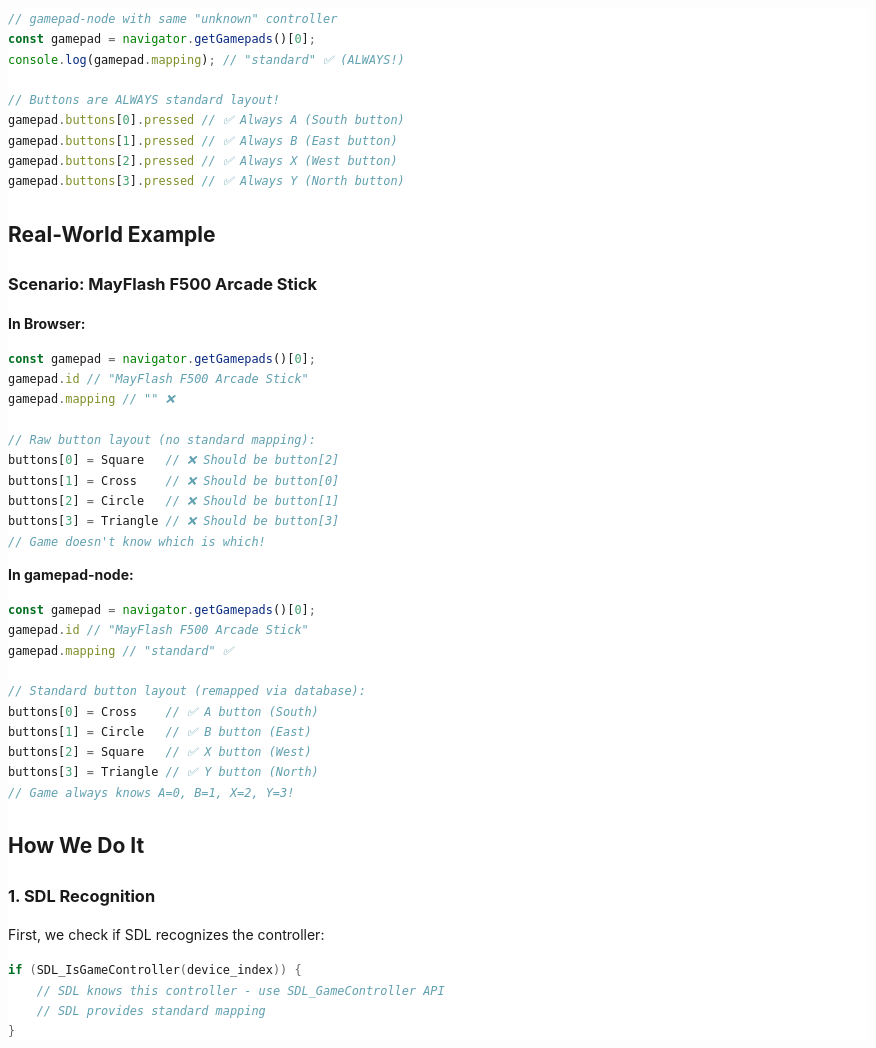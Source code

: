 ```javascript
// gamepad-node with same "unknown" controller
const gamepad = navigator.getGamepads()[0];
console.log(gamepad.mapping); // "standard" ✅ (ALWAYS!)

// Buttons are ALWAYS standard layout!
gamepad.buttons[0].pressed // ✅ Always A (South button)
gamepad.buttons[1].pressed // ✅ Always B (East button)
gamepad.buttons[2].pressed // ✅ Always X (West button)
gamepad.buttons[3].pressed // ✅ Always Y (North button)
```

## Real-World Example

### Scenario: MayFlash F500 Arcade Stick

**In Browser:**
```javascript
const gamepad = navigator.getGamepads()[0];
gamepad.id // "MayFlash F500 Arcade Stick"
gamepad.mapping // "" ❌

// Raw button layout (no standard mapping):
buttons[0] = Square   // ❌ Should be button[2]
buttons[1] = Cross    // ❌ Should be button[0]
buttons[2] = Circle   // ❌ Should be button[1]
buttons[3] = Triangle // ❌ Should be button[3]
// Game doesn't know which is which!
```

**In gamepad-node:**
```javascript
const gamepad = navigator.getGamepads()[0];
gamepad.id // "MayFlash F500 Arcade Stick"
gamepad.mapping // "standard" ✅

// Standard button layout (remapped via database):
buttons[0] = Cross    // ✅ A button (South)
buttons[1] = Circle   // ✅ B button (East)
buttons[2] = Square   // ✅ X button (West)
buttons[3] = Triangle // ✅ Y button (North)
// Game always knows A=0, B=1, X=2, Y=3!
```

## How We Do It

### 1. SDL Recognition
First, we check if SDL recognizes the controller:
```cpp
if (SDL_IsGameController(device_index)) {
    // SDL knows this controller - use SDL_GameController API
    // SDL provides standard mapping
}
```
